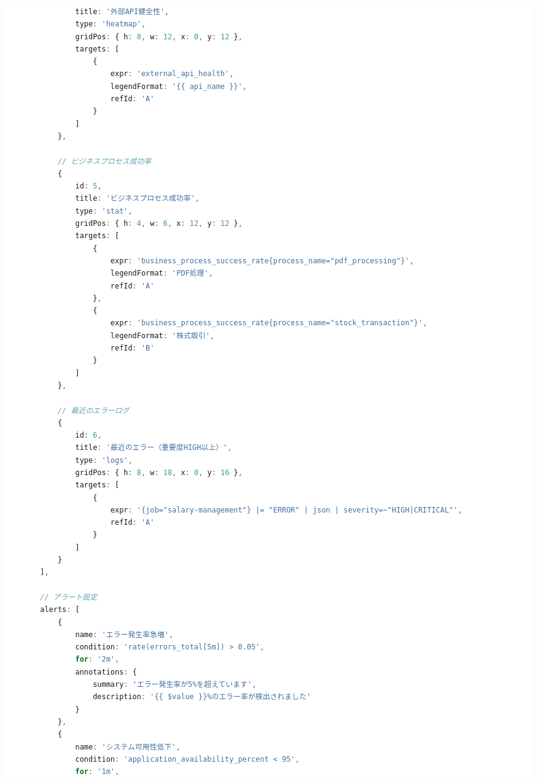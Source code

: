 ```typescript
				title: '外部API健全性',
				type: 'heatmap',
				gridPos: { h: 8, w: 12, x: 0, y: 12 },
				targets: [
					{
						expr: 'external_api_health',
						legendFormat: '{{ api_name }}',
						refId: 'A'
					}
				]
			},

			// ビジネスプロセス成功率
			{
				id: 5,
				title: 'ビジネスプロセス成功率',
				type: 'stat',
				gridPos: { h: 4, w: 6, x: 12, y: 12 },
				targets: [
					{
						expr: 'business_process_success_rate{process_name="pdf_processing"}',
						legendFormat: 'PDF処理',
						refId: 'A'
					},
					{
						expr: 'business_process_success_rate{process_name="stock_transaction"}',
						legendFormat: '株式取引',
						refId: 'B'
					}
				]
			},

			// 最近のエラーログ
			{
				id: 6,
				title: '最近のエラー（重要度HIGH以上）',
				type: 'logs',
				gridPos: { h: 8, w: 18, x: 0, y: 16 },
				targets: [
					{
						expr: '{job="salary-management"} |= "ERROR" | json | severity=~"HIGH|CRITICAL"',
						refId: 'A'
					}
				]
			}
		],

		// アラート設定
		alerts: [
			{
				name: 'エラー発生率急増',
				condition: 'rate(errors_total[5m]) > 0.05',
				for: '2m',
				annotations: {
					summary: 'エラー発生率が5%を超えています',
					description: '{{ $value }}%のエラー率が検出されました'
				}
			},
			{
				name: 'システム可用性低下',
				condition: 'application_availability_percent < 95',
				for: '1m',
```